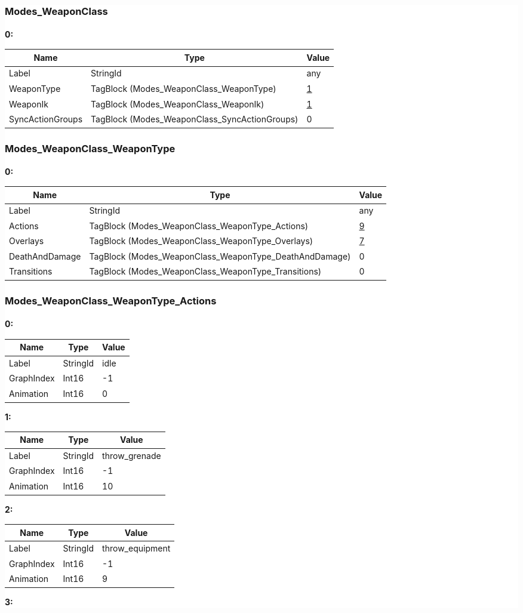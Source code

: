 
### Modes_WeaponClass

**0:**

Name	| Type	| Value
---	|---	|---	|
Label	|StringId	|any
WeaponType	|TagBlock (Modes_WeaponClass_WeaponType)	|[1](#modes_weaponclass_weapontype)
WeaponIk	|TagBlock (Modes_WeaponClass_WeaponIk)	|[1](#modes_weaponclass_weaponik)
SyncActionGroups	|TagBlock (Modes_WeaponClass_SyncActionGroups)	|0


### Modes_WeaponClass_WeaponType

**0:**

Name	| Type	| Value
---	|---	|---	|
Label	|StringId	|any
Actions	|TagBlock (Modes_WeaponClass_WeaponType_Actions)	|[9](#modes_weaponclass_weapontype_actions)
Overlays	|TagBlock (Modes_WeaponClass_WeaponType_Overlays)	|[7](#modes_weaponclass_weapontype_overlays)
DeathAndDamage	|TagBlock (Modes_WeaponClass_WeaponType_DeathAndDamage)	|0
Transitions	|TagBlock (Modes_WeaponClass_WeaponType_Transitions)	|0


### Modes_WeaponClass_WeaponType_Actions

**0:**

Name	| Type	| Value
---	|---	|---	|
Label	|StringId	|idle
GraphIndex	|Int16	|-1
Animation	|Int16	|0


**1:**

Name	| Type	| Value
---	|---	|---	|
Label	|StringId	|throw_grenade
GraphIndex	|Int16	|-1
Animation	|Int16	|10


**2:**

Name	| Type	| Value
---	|---	|---	|
Label	|StringId	|throw_equipment
GraphIndex	|Int16	|-1
Animation	|Int16	|9


**3:**
